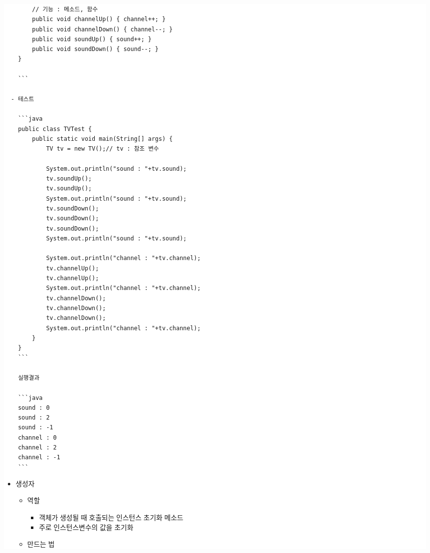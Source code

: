         	// 기능 : 메소드, 함수
        	public void channelUp() { channel++; }
        	public void channelDown() { channel--; }
        	public void soundUp() { sound++; }
        	public void soundDown() { sound--; }
        }
        
        ```
    
      - 테스트
    
        ```java
        public class TVTest {
        	public static void main(String[] args) {
        		TV tv = new TV();// tv : 참조 변수
        		
        		System.out.println("sound : "+tv.sound);
        		tv.soundUp();
        		tv.soundUp();
        		System.out.println("sound : "+tv.sound);
        		tv.soundDown();
        		tv.soundDown();
        		tv.soundDown();
        		System.out.println("sound : "+tv.sound);
        		
        		System.out.println("channel : "+tv.channel);
        		tv.channelUp();
        		tv.channelUp();
        		System.out.println("channel : "+tv.channel);
        		tv.channelDown();
        		tv.channelDown();
        		tv.channelDown();
        		System.out.println("channel : "+tv.channel);
        	}
        }
        ```
    
        실행결과
    
        ```java
        sound : 0
        sound : 2
        sound : -1
        channel : 0
        channel : 2
        channel : -1
        ```
  
- 생성자
  - 역할

    - 객체가 생성될 때 호출되는 인스턴스 초기화 메소드
    - 주로 인스턴스변수의 값을 초기화
  
  - 만드는 법
  